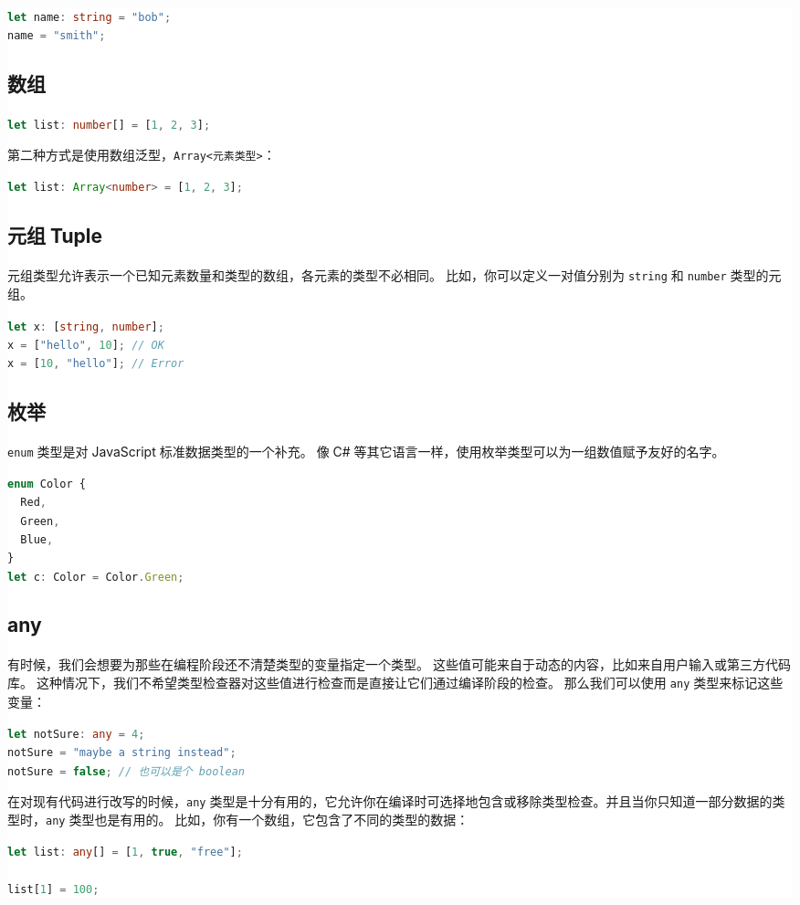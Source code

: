 ```typescript
let name: string = "bob";
name = "smith";
```

## 数组

```typescript
let list: number[] = [1, 2, 3];
```

第二种方式是使用数组泛型，`Array<元素类型>`：

```typescript
let list: Array<number> = [1, 2, 3];
```

## 元组 Tuple

元组类型允许表示一个已知元素数量和类型的数组，各元素的类型不必相同。 比如，你可以定义一对值分别为 `string` 和 `number` 类型的元组。

```typescript
let x: [string, number];
x = ["hello", 10]; // OK
x = [10, "hello"]; // Error
```

## 枚举

`enum` 类型是对 JavaScript 标准数据类型的一个补充。 像 C# 等其它语言一样，使用枚举类型可以为一组数值赋予友好的名字。

```typescript
enum Color {
  Red,
  Green,
  Blue,
}
let c: Color = Color.Green;
```

## any

有时候，我们会想要为那些在编程阶段还不清楚类型的变量指定一个类型。 这些值可能来自于动态的内容，比如来自用户输入或第三方代码库。 这种情况下，我们不希望类型检查器对这些值进行检查而是直接让它们通过编译阶段的检查。 那么我们可以使用 `any` 类型来标记这些变量：

```typescript
let notSure: any = 4;
notSure = "maybe a string instead";
notSure = false; // 也可以是个 boolean
```

在对现有代码进行改写的时候，`any` 类型是十分有用的，它允许你在编译时可选择地包含或移除类型检查。并且当你只知道一部分数据的类型时，`any` 类型也是有用的。 比如，你有一个数组，它包含了不同的类型的数据：

```typescript
let list: any[] = [1, true, "free"];

list[1] = 100;
```


  [x: string]: any